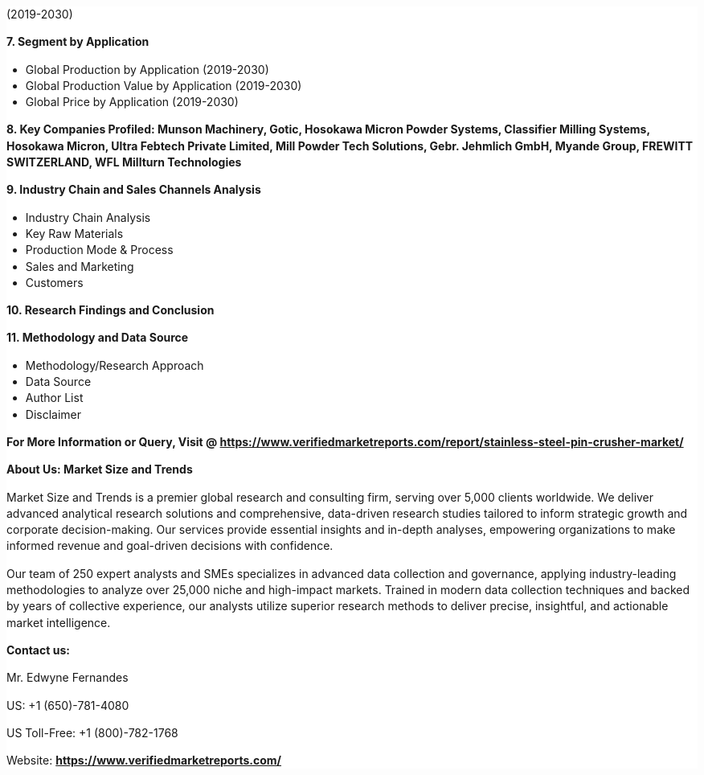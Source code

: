 (2019-2030)</li></ul><p><strong>7. Segment by Application</strong></p><ul><li>Global Production by Application (2019-2030)</li><li>Global Production Value by Application (2019-2030)</li><li>Global Price by Application (2019-2030)</li></ul><p><strong>8. Key Companies Profiled: Munson Machinery, Gotic, Hosokawa Micron Powder Systems, Classifier Milling Systems, Hosokawa Micron, Ultra Febtech Private Limited, Mill Powder Tech Solutions, Gebr. Jehmlich GmbH, Myande Group, FREWITT SWITZERLAND, WFL Millturn Technologies</strong></p><p><strong>9. Industry Chain and Sales Channels Analysis</strong></p><ul><li>Industry Chain Analysis</li><li>Key Raw Materials</li><li>Production Mode &amp; Process</li><li>Sales and Marketing</li><li>Customers</li></ul><p><strong>10. Research Findings and Conclusion</strong></p><p><strong>11. Methodology and Data Source</strong></p><ul><li>Methodology/Research Approach</li><li>Data Source</li><li>Author List</li><li>Disclaimer</li></ul></p><p><strong>For More Information or Query, Visit @ <a href="https://www.verifiedmarketreports.com/report/stainless-steel-pin-crusher-market/">https://www.verifiedmarketreports.com/report/stainless-steel-pin-crusher-market/</a></strong></p><p><strong>About Us: Market Size and Trends</strong></p><p>Market Size and Trends is a premier global research and consulting firm, serving over 5,000 clients worldwide. We deliver advanced analytical research solutions and comprehensive, data-driven research studies tailored to inform strategic growth and corporate decision-making. Our services provide essential insights and in-depth analyses, empowering organizations to make informed revenue and goal-driven decisions with confidence.</p><p>Our team of 250 expert analysts and SMEs specializes in advanced data collection and governance, applying industry-leading methodologies to analyze over 25,000 niche and high-impact markets. Trained in modern data collection techniques and backed by years of collective experience, our analysts utilize superior research methods to deliver precise, insightful, and actionable market intelligence.</p><p><strong>Contact us:</strong></p><p>Mr. Edwyne Fernandes</p><p>US: +1 (650)-781-4080</p><p>US Toll-Free: +1 (800)-782-1768</p><p>Website: <strong><a href="https://www.verifiedmarketreports.com/">https://www.verifiedmarketreports.com/</a></strong></p>
